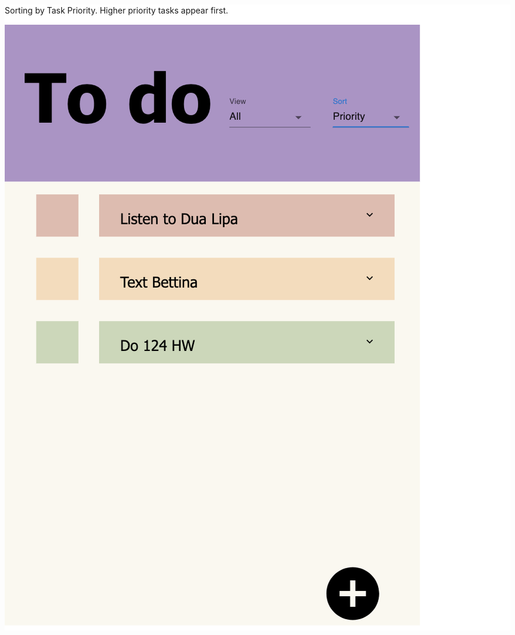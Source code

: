 Sorting by Task Priority. Higher priority tasks appear first.

![Task Priority](./img/lab3/task3endPriority.png)
